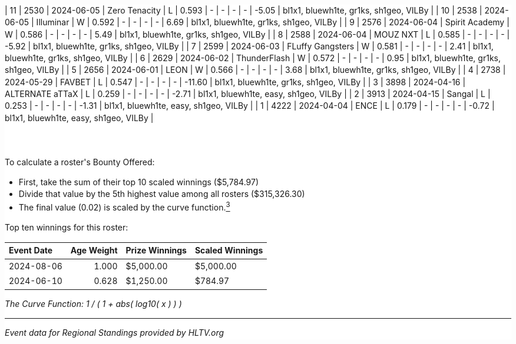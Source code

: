 |           11 |     2530 | 2024-06-05 | Zero Tenacity     | L   | 0.593      | -            | -                | -                | -         |    -5.05 | bl1x1, bluewh1te, gr1ks, sh1geo, VILBy  |
|           10 |     2538 | 2024-06-05 | Illuminar         | W   | 0.592      | -            | -                | -                | -         |     6.69 | bl1x1, bluewh1te, gr1ks, sh1geo, VILBy  |
|            9 |     2576 | 2024-06-04 | Spirit Academy    | W   | 0.586      | -            | -                | -                | -         |     5.49 | bl1x1, bluewh1te, gr1ks, sh1geo, VILBy  |
|            8 |     2588 | 2024-06-04 | MOUZ NXT          | L   | 0.585      | -            | -                | -                | -         |    -5.92 | bl1x1, bluewh1te, gr1ks, sh1geo, VILBy  |
|            7 |     2599 | 2024-06-03 | FLuffy Gangsters  | W   | 0.581      | -            | -                | -                | -         |     2.41 | bl1x1, bluewh1te, gr1ks, sh1geo, VILBy  |
|            6 |     2629 | 2024-06-02 | ThunderFlash      | W   | 0.572      | -            | -                | -                | -         |     0.95 | bl1x1, bluewh1te, gr1ks, sh1geo, VILBy  |
|            5 |     2656 | 2024-06-01 | LEON              | W   | 0.566      | -            | -                | -                | -         |     3.68 | bl1x1, bluewh1te, gr1ks, sh1geo, VILBy  |
|            4 |     2738 | 2024-05-29 | FAVBET            | L   | 0.547      | -            | -                | -                | -         |   -11.60 | bl1x1, bluewh1te, gr1ks, sh1geo, VILBy  |
|            3 |     3898 | 2024-04-16 | ALTERNATE aTTaX   | L   | 0.259      | -            | -                | -                | -         |    -2.71 | bl1x1, bluewh1te, easy, sh1geo, VILBy   |
|            2 |     3913 | 2024-04-15 | Sangal            | L   | 0.253      | -            | -                | -                | -         |    -1.31 | bl1x1, bluewh1te, easy, sh1geo, VILBy   |
|            1 |     4222 | 2024-04-04 | ENCE              | L   | 0.179      | -            | -                | -                | -         |    -0.72 | bl1x1, bluewh1te, easy, sh1geo, VILBy   |

<br />
<span id="table2"></span><br />
To calculate a roster's Bounty Offered:<br />

- First, take the sum of their top 10 scaled winnings ($5,784.97)
- Divide that value by the 5th highest value among all rosters ($315,326.30)
- The final value (0.02) is scaled by the curve function.[<sup>3</sup>](#curveFunction)

Top ten winnings for this roster:<br />

| Event Date | Age Weight | Prize Winnings | Scaled Winnings |
| :- | -: | :- | :- |
| 2024-08-06 |      1.000 | $5,000.00      | $5,000.00       |
| 2024-06-10 |      0.628 | $1,250.00      | $784.97         |


<span id="curveFunction"></span>_The Curve Function: 1 / ( 1 + abs( log10( x ) ) )_<br />

---
_Event data for Regional Standings provided by HLTV.org_<br />
